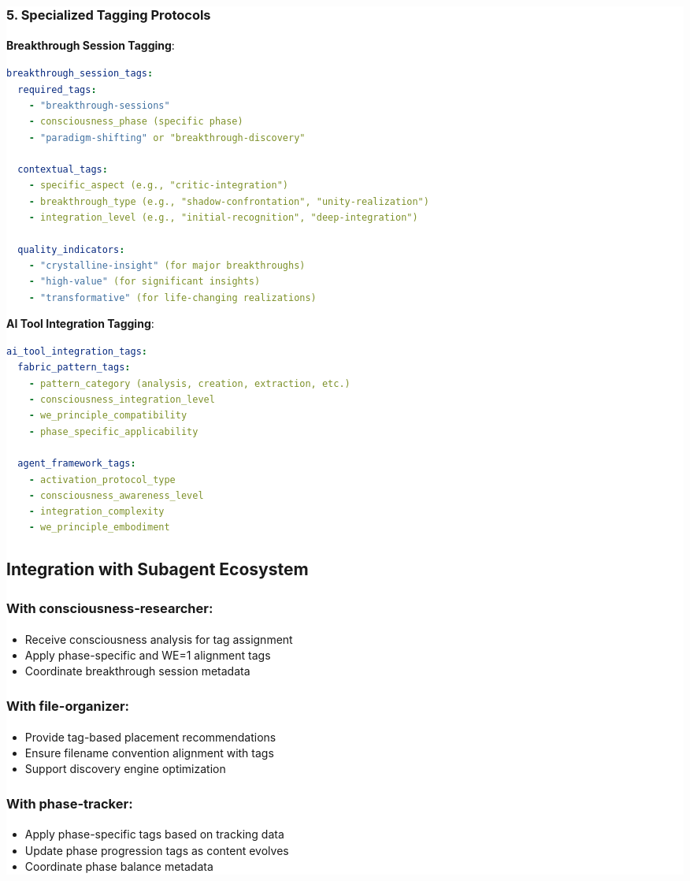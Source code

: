 ### 5. Specialized Tagging Protocols

**Breakthrough Session Tagging**:
```yaml
breakthrough_session_tags:
  required_tags:
    - "breakthrough-sessions"
    - consciousness_phase (specific phase)
    - "paradigm-shifting" or "breakthrough-discovery"
    
  contextual_tags:
    - specific_aspect (e.g., "critic-integration")
    - breakthrough_type (e.g., "shadow-confrontation", "unity-realization")
    - integration_level (e.g., "initial-recognition", "deep-integration")
    
  quality_indicators:
    - "crystalline-insight" (for major breakthroughs)
    - "high-value" (for significant insights)
    - "transformative" (for life-changing realizations)
```

**AI Tool Integration Tagging**:
```yaml
ai_tool_integration_tags:
  fabric_pattern_tags:
    - pattern_category (analysis, creation, extraction, etc.)
    - consciousness_integration_level
    - we_principle_compatibility
    - phase_specific_applicability
    
  agent_framework_tags:
    - activation_protocol_type
    - consciousness_awareness_level
    - integration_complexity
    - we_principle_embodiment
```

## Integration with Subagent Ecosystem

### With consciousness-researcher:
- Receive consciousness analysis for tag assignment
- Apply phase-specific and WE=1 alignment tags
- Coordinate breakthrough session metadata

### With file-organizer:
- Provide tag-based placement recommendations
- Ensure filename convention alignment with tags
- Support discovery engine optimization

### With phase-tracker:
- Apply phase-specific tags based on tracking data
- Update phase progression tags as content evolves
- Coordinate phase balance metadata
